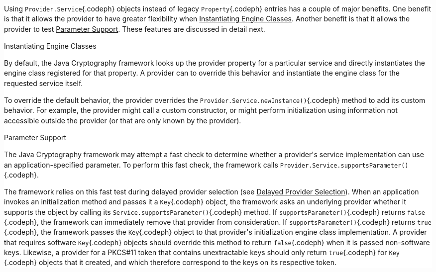 Using `Provider.Service`{.codeph} objects instead of legacy
`Property`{.codeph} entries has a couple of major benefits. One benefit
is that it allows the provider to have greater flexibility when
[Instantiating Engine
Classes](pkcs11-reference-guide1.html#GUID-BDF21F95-43FA-462F-A89C-5DF20760440E__INSTANTIATINGENGINECLASSES-F41C69E1).
Another benefit is that it allows the provider to test [Parameter
Support](pkcs11-reference-guide1.html#GUID-BDF21F95-43FA-462F-A89C-5DF20760440E__PARAMETERSUPPORT-57310DC1).
These features are discussed in detail next.

</div>


<div class="section" id="GUID-BDF21F95-43FA-462F-A89C-5DF20760440E__INSTANTIATINGENGINECLASSES-F41C69E1">
Instantiating Engine Classes

By default, the Java Cryptography framework looks up the provider
property for a particular service and directly instantiates the engine
class registered for that property. A provider can to override this
behavior and instantiate the engine class for the requested service
itself.

To override the default behavior, the provider overrides the
`Provider.Service.newInstance()`{.codeph} method to add its custom
behavior. For example, the provider might call a custom constructor, or
might perform initialization using information not accessible outside
the provider (or that are only known by the provider).

</div>


<div class="section" id="GUID-BDF21F95-43FA-462F-A89C-5DF20760440E__PARAMETERSUPPORT-57310DC1">
Parameter Support

The Java Cryptography framework may attempt a fast check to determine
whether a provider\'s service implementation can use an
application-specified parameter. To perform this fast check, the
framework calls `Provider.Service.supportsParameter()`{.codeph}.

The framework relies on this fast test during delayed provider selection
(see [Delayed Provider
Selection](pkcs11-reference-guide1.html#GUID-99785B51-50D8-458E-AA2C-755749F1E39E)).
When an application invokes an initialization method and passes it a
`Key`{.codeph} object, the framework asks an underlying provider whether
it supports the object by calling its
`Service.supportsParameter()`{.codeph} method. If
`supportsParameter()`{.codeph} returns `false`{.codeph}, the framework
can immediately remove that provider from consideration. If
`supportsParameter()`{.codeph} returns `true`{.codeph}, the framework
passes the `Key`{.codeph} object to that provider\'s initialization
engine class implementation. A provider that requires software
`Key`{.codeph} objects should override this method to return
`false`{.codeph} when it is passed non-software keys. Likewise, a
provider for a PKCS\#11 token that contains unextractable keys should
only return `true`{.codeph} for `Key`{.codeph} objects that it created,
and which therefore correspond to the keys on its respective token.
